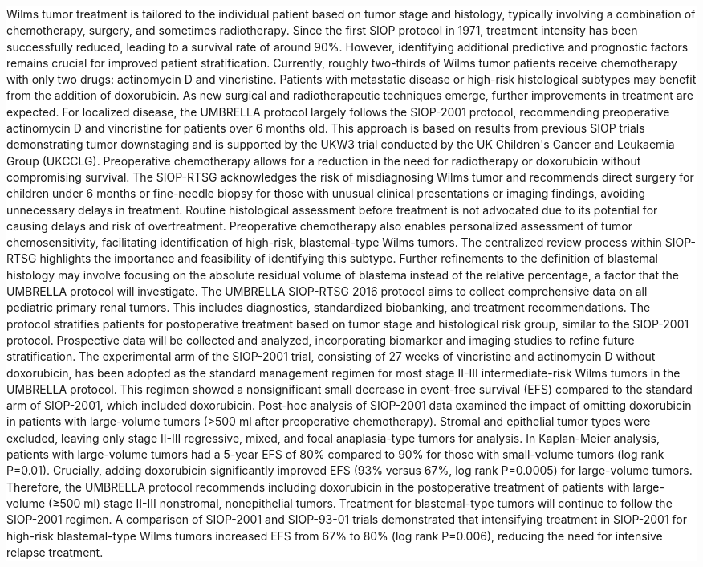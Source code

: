 <chunk>
Wilms tumor treatment is tailored to the individual patient based on tumor stage and histology, typically involving a combination of chemotherapy, surgery, and sometimes radiotherapy. Since the first SIOP protocol in 1971, treatment intensity has been successfully reduced, leading to a survival rate of around 90%.  However, identifying additional predictive and prognostic factors remains crucial for improved patient stratification.  Currently, roughly two-thirds of Wilms tumor patients receive chemotherapy with only two drugs: actinomycin D and vincristine.  Patients with metastatic disease or high-risk histological subtypes may benefit from the addition of doxorubicin.  As new surgical and radiotherapeutic techniques emerge, further improvements in treatment are expected.
</chunk>

<chunk>
For localized disease, the UMBRELLA protocol largely follows the SIOP-2001 protocol, recommending preoperative actinomycin D and vincristine for patients over 6 months old.  This approach is based on results from previous SIOP trials demonstrating tumor downstaging and is supported by the UKW3 trial conducted by the UK Children's Cancer and Leukaemia Group (UKCCLG).  Preoperative chemotherapy allows for a reduction in the need for radiotherapy or doxorubicin without compromising survival.  The SIOP-RTSG acknowledges the risk of misdiagnosing Wilms tumor and recommends direct surgery for children under 6 months or fine-needle biopsy for those with unusual clinical presentations or imaging findings, avoiding unnecessary delays in treatment. Routine histological assessment before treatment is not advocated due to its potential for causing delays and risk of overtreatment. Preoperative chemotherapy also enables personalized assessment of tumor chemosensitivity, facilitating identification of high-risk, blastemal-type Wilms tumors.  The centralized review process within SIOP-RTSG highlights the importance and feasibility of identifying this subtype.  Further refinements to the definition of blastemal histology may involve focusing on the absolute residual volume of blastema instead of the relative percentage, a factor that the UMBRELLA protocol will investigate.
</chunk>


<chunk>
The UMBRELLA SIOP-RTSG 2016 protocol aims to collect comprehensive data on all pediatric primary renal tumors.  This includes diagnostics, standardized biobanking, and treatment recommendations.  The protocol stratifies patients for postoperative treatment based on tumor stage and histological risk group, similar to the SIOP-2001 protocol. Prospective data will be collected and analyzed, incorporating biomarker and imaging studies to refine future stratification.  The experimental arm of the SIOP-2001 trial, consisting of 27 weeks of vincristine and actinomycin D without doxorubicin, has been adopted as the standard management regimen for most stage II-III intermediate-risk Wilms tumors in the UMBRELLA protocol.  This regimen showed a nonsignificant small decrease in event-free survival (EFS) compared to the standard arm of SIOP-2001, which included doxorubicin.

</chunk>
<chunk>
Post-hoc analysis of SIOP-2001 data examined the impact of omitting doxorubicin in patients with large-volume tumors (>500 ml after preoperative chemotherapy).  Stromal and epithelial tumor types were excluded, leaving only stage II-III regressive, mixed, and focal anaplasia-type tumors for analysis.  In Kaplan-Meier analysis, patients with large-volume tumors had a 5-year EFS of 80% compared to 90% for those with small-volume tumors (log rank P=0.01).  Crucially, adding doxorubicin significantly improved EFS (93% versus 67%, log rank P=0.0005) for large-volume tumors. Therefore, the UMBRELLA protocol recommends including doxorubicin in the postoperative treatment of patients with large-volume (≥500 ml) stage II-III nonstromal, nonepithelial tumors.  Treatment for blastemal-type tumors will continue to follow the SIOP-2001 regimen.  A comparison of SIOP-2001 and SIOP-93-01 trials demonstrated that intensifying treatment in SIOP-2001 for high-risk blastemal-type Wilms tumors increased EFS from 67% to 80% (log rank P=0.006), reducing the need for intensive relapse treatment.
